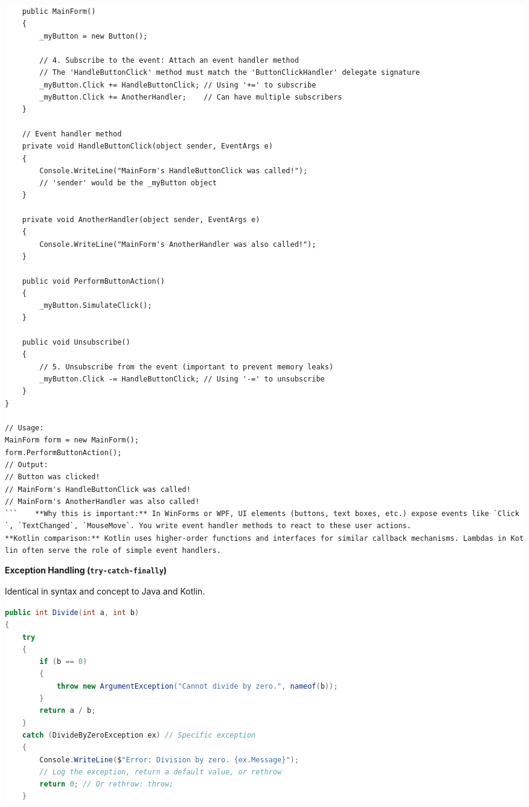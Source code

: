        public MainForm()
        {
            _myButton = new Button();

            // 4. Subscribe to the event: Attach an event handler method
            // The 'HandleButtonClick' method must match the 'ButtonClickHandler' delegate signature
            _myButton.Click += HandleButtonClick; // Using '+=' to subscribe
            _myButton.Click += AnotherHandler;    // Can have multiple subscribers
        }

        // Event handler method
        private void HandleButtonClick(object sender, EventArgs e)
        {
            Console.WriteLine("MainForm's HandleButtonClick was called!");
            // 'sender' would be the _myButton object
        }

        private void AnotherHandler(object sender, EventArgs e)
        {
            Console.WriteLine("MainForm's AnotherHandler was also called!");
        }

        public void PerformButtonAction()
        {
            _myButton.SimulateClick();
        }

        public void Unsubscribe()
        {
            // 5. Unsubscribe from the event (important to prevent memory leaks)
            _myButton.Click -= HandleButtonClick; // Using '-=' to unsubscribe
        }
    }

    // Usage:
    MainForm form = new MainForm();
    form.PerformButtonAction();
    // Output:
    // Button was clicked!
    // MainForm's HandleButtonClick was called!
    // MainForm's AnotherHandler was also called!
    ```    **Why this is important:** In WinForms or WPF, UI elements (buttons, text boxes, etc.) expose events like `Click`, `TextChanged`, `MouseMove`. You write event handler methods to react to these user actions.
    **Kotlin comparison:** Kotlin uses higher-order functions and interfaces for similar callback mechanisms. Lambdas in Kotlin often serve the role of simple event handlers.

**Exception Handling (`try-catch-finally`)**

Identical in syntax and concept to Java and Kotlin.

```csharp
public int Divide(int a, int b)
{
    try
    {
        if (b == 0)
        {
            throw new ArgumentException("Cannot divide by zero.", nameof(b));
        }
        return a / b;
    }
    catch (DivideByZeroException ex) // Specific exception
    {
        Console.WriteLine($"Error: Division by zero. {ex.Message}");
        // Log the exception, return a default value, or rethrow
        return 0; // Or rethrow: throw;
    }
```